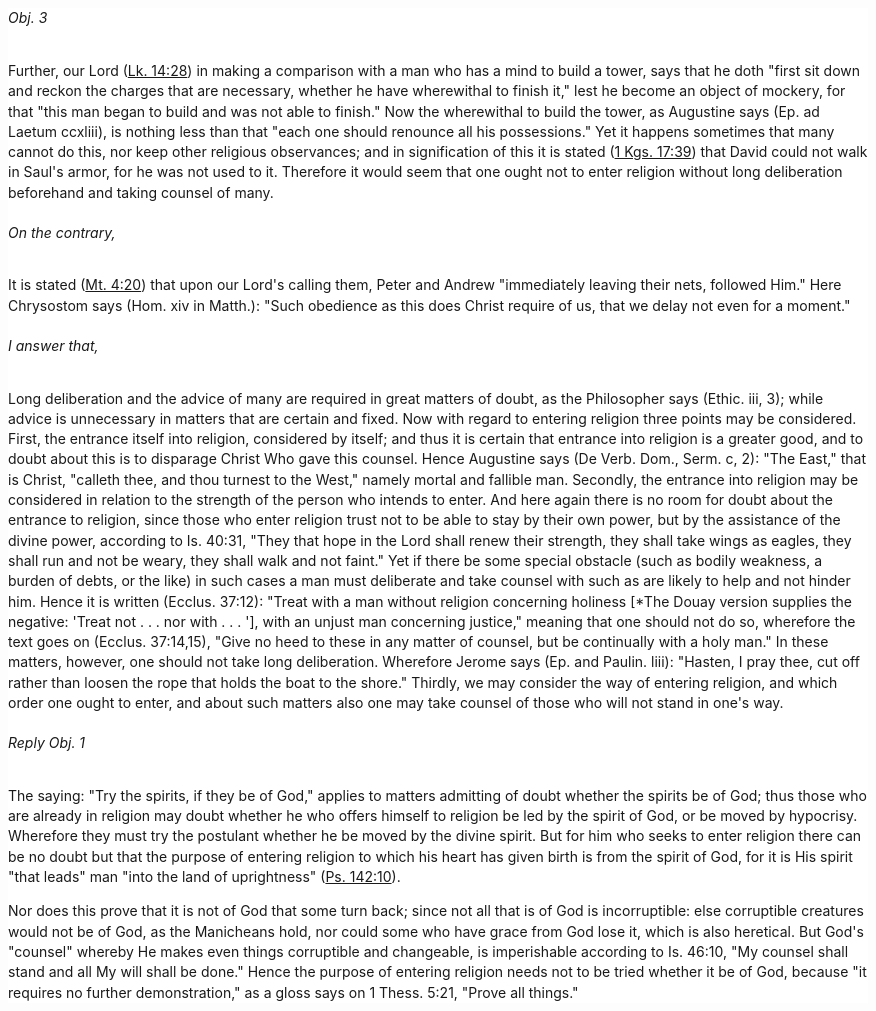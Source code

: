 ###### Obj. 3
Further, our Lord ([Lk. 14:28](http://bible.gospelcom.net/bible?Lk++14:28)) in making a comparison with a man who has a mind to build a tower, says that he doth "first sit down and reckon the charges that are necessary, whether he have wherewithal to finish it," lest he become an object of mockery, for that "this man began to build and was not able to finish." Now the wherewithal to build the tower, as Augustine says (Ep. ad Laetum ccxliii), is nothing less than that "each one should renounce all his possessions." Yet it happens sometimes that many cannot do this, nor keep other religious observances; and in signification of this it is stated ([1 Kgs. 17:39](http://bible.gospelcom.net/bible?1+Sam++17:39)) that David could not walk in Saul's armor, for he was not used to it. Therefore it would seem that one ought not to enter religion without long deliberation beforehand and taking counsel of many.  

###### On the contrary,
It is stated ([Mt. 4:20](http://bible.gospelcom.net/bible?Mt++4:20)) that upon our Lord's calling them, Peter and Andrew "immediately leaving their nets, followed Him." Here Chrysostom says (Hom. xiv in Matth.): "Such obedience as this does Christ require of us, that we delay not even for a moment."  

###### I answer that,
Long deliberation and the advice of many are required in great matters of doubt, as the Philosopher says (Ethic. iii, 3); while advice is unnecessary in matters that are certain and fixed. Now with regard to entering religion three points may be considered. First, the entrance itself into religion, considered by itself; and thus it is certain that entrance into religion is a greater good, and to doubt about this is to disparage Christ Who gave this counsel. Hence Augustine says (De Verb. Dom., Serm. c, 2): "The East," that is Christ, "calleth thee, and thou turnest to the West," namely mortal and fallible man. Secondly, the entrance into religion may be considered in relation to the strength of the person who intends to enter. And here again there is no room for doubt about the entrance to religion, since those who enter religion trust not to be able to stay by their own power, but by the assistance of the divine power, according to Is. 40:31, "They that hope in the Lord shall renew their strength, they shall take wings as eagles, they shall run and not be weary, they shall walk and not faint." Yet if there be some special obstacle (such as bodily weakness, a burden of debts, or the like) in such cases a man must deliberate and take counsel with such as are likely to help and not hinder him. Hence it is written (Ecclus. 37:12): "Treat with a man without religion concerning holiness \[\*The Douay version supplies the negative: 'Treat not . . . nor with . . . '\], with an unjust man concerning justice," meaning that one should not do so, wherefore the text goes on (Ecclus. 37:14,15), "Give no heed to these in any matter of counsel, but be continually with a holy man." In these matters, however, one should not take long deliberation. Wherefore Jerome says (Ep. and Paulin. liii): "Hasten, I pray thee, cut off rather than loosen the rope that holds the boat to the shore." Thirdly, we may consider the way of entering religion, and which order one ought to enter, and about such matters also one may take counsel of those who will not stand in one's way.  

###### Reply Obj. 1
The saying: "Try the spirits, if they be of God," applies to matters admitting of doubt whether the spirits be of God; thus those who are already in religion may doubt whether he who offers himself to religion be led by the spirit of God, or be moved by hypocrisy. Wherefore they must try the postulant whether he be moved by the divine spirit. But for him who seeks to enter religion there can be no doubt but that the purpose of entering religion to which his heart has given birth is from the spirit of God, for it is His spirit "that leads" man "into the land of uprightness" ([Ps. 142:10](http://bible.gospelcom.net/bible?Ps++142:10)).  

Nor does this prove that it is not of God that some turn back; since not all that is of God is incorruptible: else corruptible creatures would not be of God, as the Manicheans hold, nor could some who have grace from God lose it, which is also heretical. But God's "counsel" whereby He makes even things corruptible and changeable, is imperishable according to Is. 46:10, "My counsel shall stand and all My will shall be done." Hence the purpose of entering religion needs not to be tried whether it be of God, because "it requires no further demonstration," as a gloss says on 1 Thess. 5:21, "Prove all things."  
